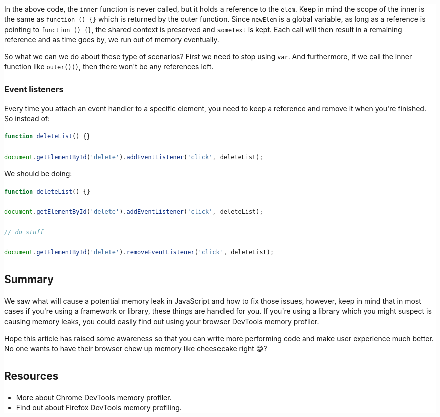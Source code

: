 In the above code, the `inner` function is never called, but it holds a reference to the `elem`. Keep in mind the scope of the inner is the same as `function () {}` which is returned by the outer function. Since `newElem` is a global variable, as long as a reference is pointing to `function () {}`, the shared context is preserved and `someText` is kept. Each call will then result in a remaining reference and as time goes by, we run out of memory eventually.

So what we can we do about these type of scenarios? First we need to stop using `var`. And furthermore, if we call the inner function like `outer()()`, then there won't be any references left.

### Event listeners

Every time you attach an event handler to a specific element, you need to keep a reference and remove it when you're finished. So instead of:

```js
function deleteList() {}

document.getElementById('delete').addEventListener('click', deleteList);
```

We should be doing:

```js
function deleteList() {}

document.getElementById('delete').addEventListener('click', deleteList);

// do stuff

document.getElementById('delete').removeEventListener('click', deleteList);
```

## Summary

We saw what will cause a potential memory leak in JavaScript and how to fix those issues, however, keep in mind that in most cases if you're using a framework or library, these things are handled for you. If you're using a library which you might suspect is causing memory leaks, you could easily find out using your browser DevTools memory profiler.

Hope this article has raised some awareness so that you can write more performing code and make user experience much better. No one wants to have their browser chew up memory like cheesecake right 😁?

## Resources

* More about [Chrome DevTools memory profiler](https://developers.google.com/web/tools/chrome-devtools/memory-problems).
* Find out about [Firefox DevTools memory profiling](https://developer.mozilla.org/en-US/docs/Tools/Memory).